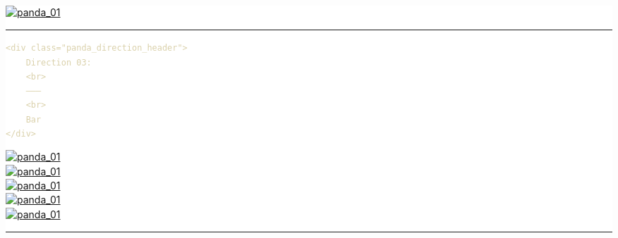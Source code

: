 <div class="app_divider_6"></div>

<div class="app_col_01">
	<a href="{{site.baseurl}}/images/projects/appreciate_panda_1/02e.png" target="_blank">
	<img src="{{site.baseurl}}/images/projects/appreciate_panda_1/02e.png" alt="panda_01"></a>
</div>



---






<div class="panda_directon_container" style="color: #DAD1AB">

	<div class="panda_direction_header">
		Direction 03:
		<br>
		–––
		<br>
		Bar
	</div>
</div>


<div class="app_col_01">
	<a href="{{site.baseurl}}/images/projects/appreciate_panda_1/03a.svg" target="_blank">
	<img src="{{site.baseurl}}/images/projects/appreciate_panda_1/03a.svg" alt="panda_01"></a>
</div>

<div class="app_divider_6"></div>

<div class="app_col_01">
	<a href="{{site.baseurl}}/images/projects/appreciate_panda_1/03b.png" target="_blank">
	<img src="{{site.baseurl}}/images/projects/appreciate_panda_1/03b.png" alt="panda_01"></a>
</div>

<div class="app_divider_6"></div>

<div class="app_col_01">
	<a href="{{site.baseurl}}/images/projects/appreciate_panda_1/03c.png" target="_blank">
	<img src="{{site.baseurl}}/images/projects/appreciate_panda_1/03c.png" alt="panda_01"></a>
</div>

<div class="app_divider_6"></div>

<div class="app_col_01">
	<a href="{{site.baseurl}}/images/projects/appreciate_panda_1/03d.png" target="_blank">
	<img src="{{site.baseurl}}/images/projects/appreciate_panda_1/03d.png" alt="panda_01"></a>
</div>

<div class="app_divider_6"></div>

<div class="app_col_01">
	<a href="{{site.baseurl}}/images/projects/appreciate_panda_1/03e.jpg" target="_blank">
	<img src="{{site.baseurl}}/images/projects/appreciate_panda_1/03e.jpg" alt="panda_01"></a>
</div>

---